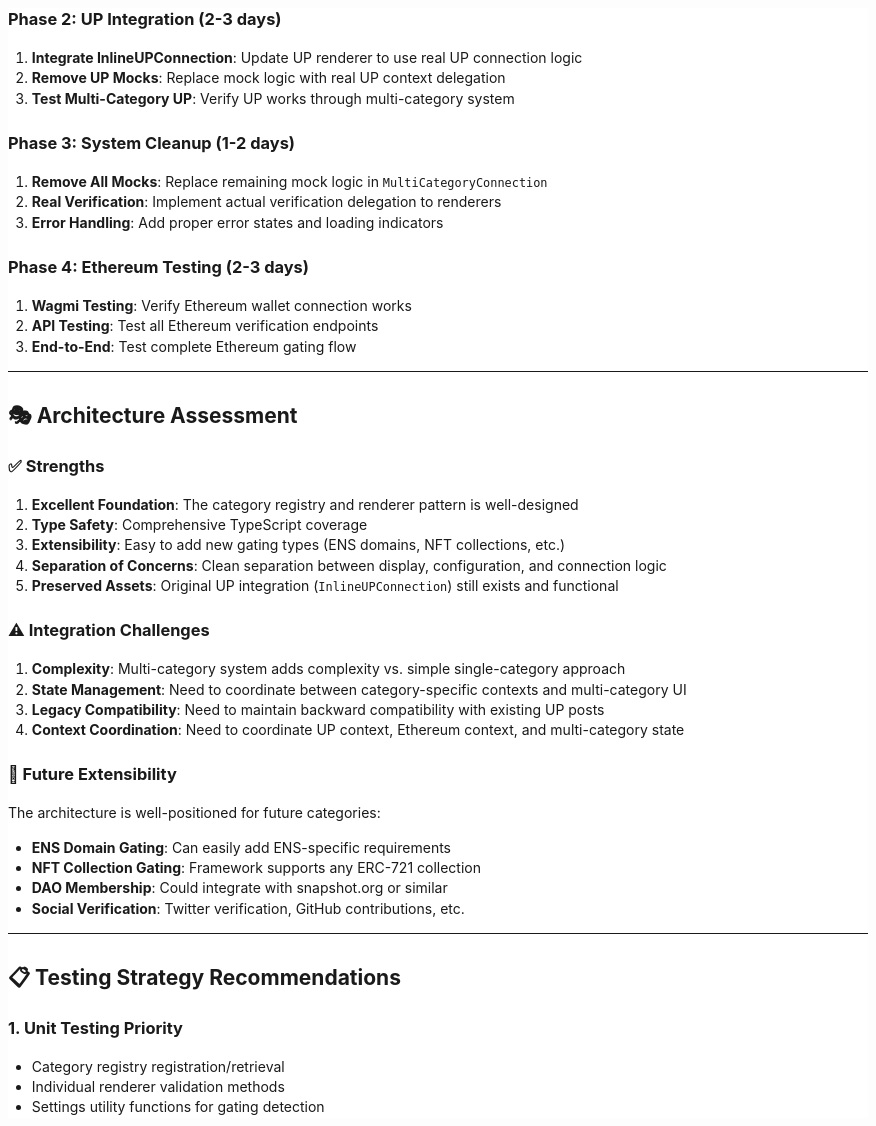 ### **Phase 2: UP Integration (2-3 days)** 
1. **Integrate InlineUPConnection**: Update UP renderer to use real UP connection logic
2. **Remove UP Mocks**: Replace mock logic with real UP context delegation
3. **Test Multi-Category UP**: Verify UP works through multi-category system

### **Phase 3: System Cleanup (1-2 days)**
1. **Remove All Mocks**: Replace remaining mock logic in `MultiCategoryConnection`
2. **Real Verification**: Implement actual verification delegation to renderers
3. **Error Handling**: Add proper error states and loading indicators

### **Phase 4: Ethereum Testing (2-3 days)**
1. **Wagmi Testing**: Verify Ethereum wallet connection works
2. **API Testing**: Test all Ethereum verification endpoints
3. **End-to-End**: Test complete Ethereum gating flow

---

## 🎭 **Architecture Assessment**

### **✅ Strengths**
1. **Excellent Foundation**: The category registry and renderer pattern is well-designed
2. **Type Safety**: Comprehensive TypeScript coverage
3. **Extensibility**: Easy to add new gating types (ENS domains, NFT collections, etc.)
4. **Separation of Concerns**: Clean separation between display, configuration, and connection logic
5. **Preserved Assets**: Original UP integration (`InlineUPConnection`) still exists and functional

### **⚠️ Integration Challenges**
1. **Complexity**: Multi-category system adds complexity vs. simple single-category approach
2. **State Management**: Need to coordinate between category-specific contexts and multi-category UI
3. **Legacy Compatibility**: Need to maintain backward compatibility with existing UP posts
4. **Context Coordination**: Need to coordinate UP context, Ethereum context, and multi-category state

### **🔮 Future Extensibility**
The architecture is well-positioned for future categories:
- **ENS Domain Gating**: Can easily add ENS-specific requirements
- **NFT Collection Gating**: Framework supports any ERC-721 collection
- **DAO Membership**: Could integrate with snapshot.org or similar
- **Social Verification**: Twitter verification, GitHub contributions, etc.

---

## 📋 **Testing Strategy Recommendations**

### **1. Unit Testing Priority**
- Category registry registration/retrieval
- Individual renderer validation methods
- Settings utility functions for gating detection
